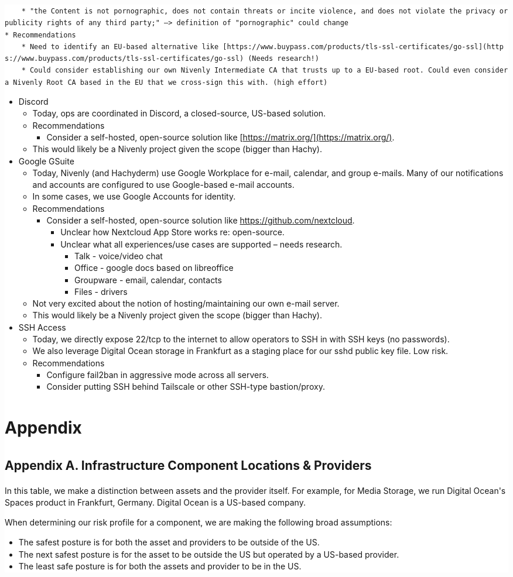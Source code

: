         * "the Content is not pornographic, does not contain threats or incite violence, and does not violate the privacy or publicity rights of any third party;" —> definition of "pornographic" could change
    * Recommendations
        * Need to identify an EU-based alternative like [https://www.buypass.com/products/tls-ssl-certificates/go-ssl](https://www.buypass.com/products/tls-ssl-certificates/go-ssl) (Needs research!)
        * Could consider establishing our own Nivenly Intermediate CA that trusts up to a EU-based root. Could even consider a Nivenly Root CA based in the EU that we cross-sign this with. (high effort)
* Discord
    * Today, ops are coordinated in Discord, a closed-source, US-based solution.
    * Recommendations
        * Consider a self-hosted, open-source solution like [https://matrix.org/](https://matrix.org/).
    * This would likely be a Nivenly project given the scope (bigger than Hachy).
* Google GSuite
    * Today, Nivenly (and Hachyderm) use Google Workplace for e-mail, calendar, and group e-mails. Many of our notifications and accounts are configured to use Google-based e-mail accounts.
    * In some cases, we use Google Accounts for identity.
    * Recommendations
        * Consider a self-hosted, open-source solution like https://github.com/nextcloud. 
            * Unclear how Nextcloud App Store works re: open-source.
            * Unclear what all experiences/use cases are supported – needs research.
                * Talk - voice/video chat
                * Office - google docs based on libreoffice
                * Groupware - email, calendar, contacts
                * Files - drivers 
    * Not very excited about the notion of hosting/maintaining our own e-mail server.
    * This would likely be a Nivenly project given the scope (bigger than Hachy).
* SSH Access
    * Today, we directly expose 22/tcp to the internet to allow operators to SSH in with SSH keys (no passwords).
    * We also leverage Digital Ocean storage in Frankfurt as a staging place for our sshd public key file. Low risk.
    * Recommendations
        * Configure fail2ban in aggressive mode across all servers.
        * Consider putting SSH behind Tailscale or other SSH-type bastion/proxy.


# Appendix


## Appendix A. Infrastructure Component Locations & Providers

In this table, we make a distinction between assets and the provider itself. For example, for Media Storage, we run Digital Ocean's Spaces product in Frankfurt, Germany. Digital Ocean is a US-based company.

When determining our risk profile for a component, we are making the following broad assumptions:



* The safest posture is for both the asset and providers to be outside of the US.
* The next safest posture is for the asset to be outside the US but operated by a US-based provider.
* The least safe posture is for both the assets and provider to be in the US.
